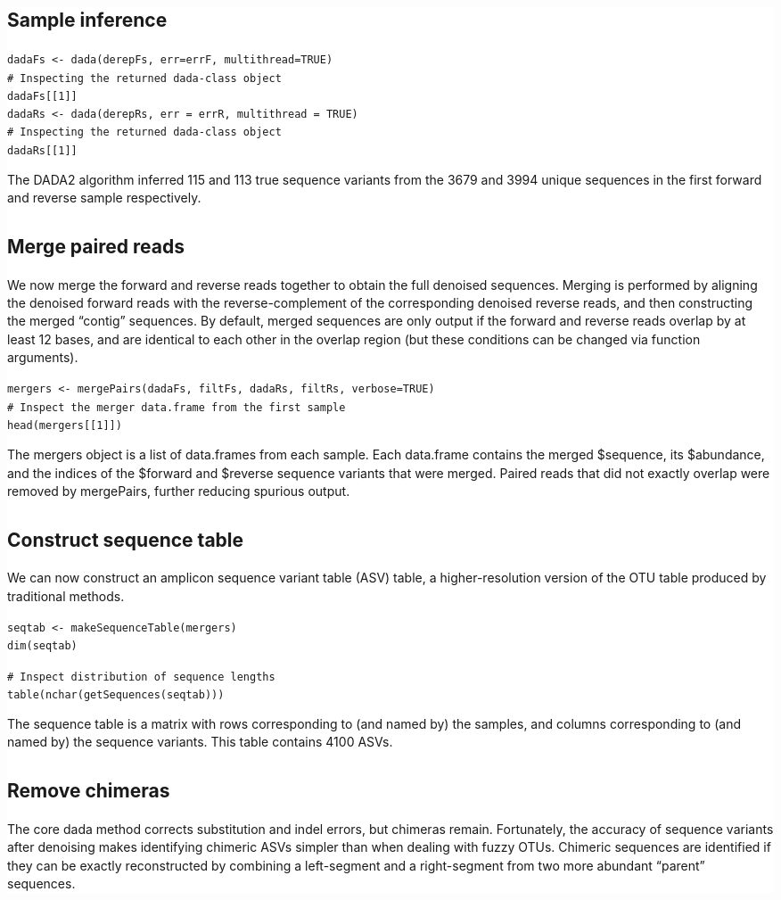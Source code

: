 ## Sample inference
```{r}
dadaFs <- dada(derepFs, err=errF, multithread=TRUE)
# Inspecting the returned dada-class object
dadaFs[[1]]
dadaRs <- dada(derepRs, err = errR, multithread = TRUE)
# Inspecting the returned dada-class object
dadaRs[[1]]

```

The DADA2 algorithm inferred 115 and 113 true sequence variants from the 3679 and 3994 unique sequences in the first forward and reverse sample respectively. 

## Merge paired reads
We now merge the forward and reverse reads together to obtain the full denoised sequences. Merging is performed by aligning the denoised forward reads with the reverse-complement of the corresponding denoised reverse reads, and then constructing the merged “contig” sequences. By default, merged sequences are only output if the forward and reverse reads overlap by at least 12 bases, and are identical to each other in the overlap region (but these conditions can be changed via function arguments).

```{r}
mergers <- mergePairs(dadaFs, filtFs, dadaRs, filtRs, verbose=TRUE)
# Inspect the merger data.frame from the first sample
head(mergers[[1]])
```
The mergers object is a list of data.frames from each sample. Each data.frame contains the merged $sequence, its $abundance, and the indices of the $forward and $reverse sequence variants that were merged. Paired reads that did not exactly overlap were removed by mergePairs, further reducing spurious output.

## Construct sequence table
We can now construct an amplicon sequence variant table (ASV) table, a higher-resolution version of the OTU table produced by traditional methods.
```{r}
seqtab <- makeSequenceTable(mergers)
dim(seqtab)
```
```{r}
# Inspect distribution of sequence lengths
table(nchar(getSequences(seqtab)))

```
The sequence table is a matrix with rows corresponding to (and named by) the samples, and columns corresponding to (and named by) the sequence variants. This table contains 4100 ASVs.

## Remove chimeras
The core dada method corrects substitution and indel errors, but chimeras remain. Fortunately, the accuracy of sequence variants after denoising makes identifying chimeric ASVs simpler than when dealing with fuzzy OTUs. Chimeric sequences are identified if they can be exactly reconstructed by combining a left-segment and a right-segment from two more abundant “parent” sequences.
